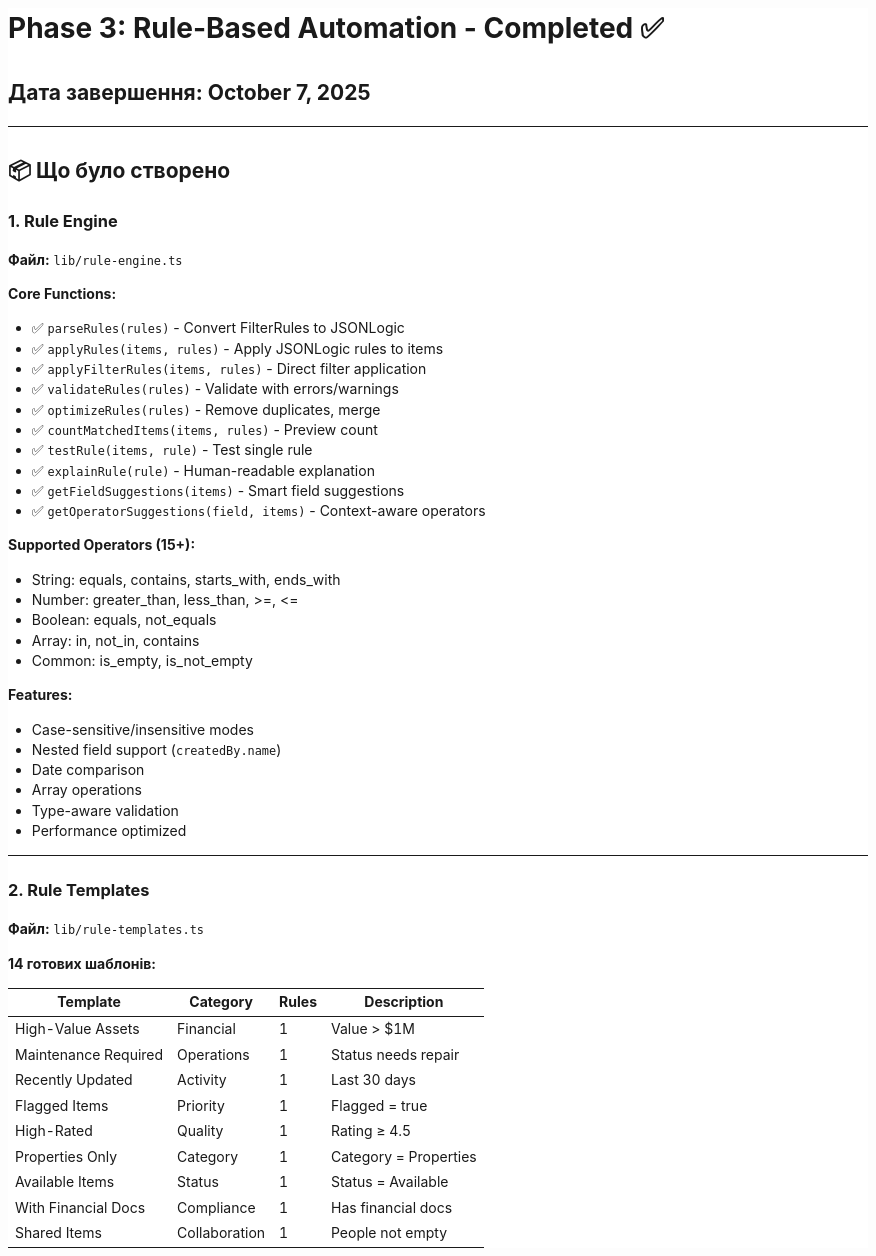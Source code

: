 # Phase 3: Rule-Based Automation - Completed ✅

## Дата завершення: October 7, 2025

---

## 📦 Що було створено

### 1. Rule Engine
**Файл:** `lib/rule-engine.ts`

**Core Functions:**
- ✅ `parseRules(rules)` - Convert FilterRules to JSONLogic
- ✅ `applyRules(items, rules)` - Apply JSONLogic rules to items
- ✅ `applyFilterRules(items, rules)` - Direct filter application
- ✅ `validateRules(rules)` - Validate with errors/warnings
- ✅ `optimizeRules(rules)` - Remove duplicates, merge
- ✅ `countMatchedItems(items, rules)` - Preview count
- ✅ `testRule(items, rule)` - Test single rule
- ✅ `explainRule(rule)` - Human-readable explanation
- ✅ `getFieldSuggestions(items)` - Smart field suggestions
- ✅ `getOperatorSuggestions(field, items)` - Context-aware operators

**Supported Operators (15+):**
- String: equals, contains, starts_with, ends_with
- Number: greater_than, less_than, >=, <=
- Boolean: equals, not_equals
- Array: in, not_in, contains
- Common: is_empty, is_not_empty

**Features:**
- Case-sensitive/insensitive modes
- Nested field support (`createdBy.name`)
- Date comparison
- Array operations
- Type-aware validation
- Performance optimized

---

### 2. Rule Templates
**Файл:** `lib/rule-templates.ts`

**14 готових шаблонів:**

| Template | Category | Rules | Description |
|----------|----------|-------|-------------|
| High-Value Assets | Financial | 1 | Value > $1M |
| Maintenance Required | Operations | 1 | Status needs repair |
| Recently Updated | Activity | 1 | Last 30 days |
| Flagged Items | Priority | 1 | Flagged = true |
| High-Rated | Quality | 1 | Rating ≥ 4.5 |
| Properties Only | Category | 1 | Category = Properties |
| Available Items | Status | 1 | Status = Available |
| With Financial Docs | Compliance | 1 | Has financial docs |
| Shared Items | Collaboration | 1 | People not empty |